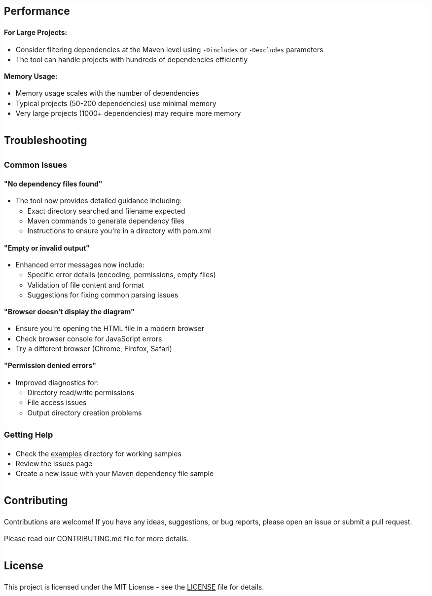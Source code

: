 ## Performance

**For Large Projects:**
- Consider filtering dependencies at the Maven level using `-Dincludes` or `-Dexcludes` parameters
- The tool can handle projects with hundreds of dependencies efficiently

**Memory Usage:**
- Memory usage scales with the number of dependencies
- Typical projects (50-200 dependencies) use minimal memory
- Very large projects (1000+ dependencies) may require more memory

## Troubleshooting

### Common Issues

**"No dependency files found"**
- The tool now provides detailed guidance including:
  - Exact directory searched and filename expected
  - Maven commands to generate dependency files
  - Instructions to ensure you're in a directory with pom.xml

**"Empty or invalid output"**
- Enhanced error messages now include:
  - Specific error details (encoding, permissions, empty files)
  - Validation of file content and format
  - Suggestions for fixing common parsing issues

**"Browser doesn't display the diagram"**
- Ensure you're opening the HTML file in a modern browser
- Check browser console for JavaScript errors
- Try a different browser (Chrome, Firefox, Safari)

**"Permission denied errors"**
- Improved diagnostics for:
  - Directory read/write permissions
  - File access issues
  - Output directory creation problems

### Getting Help

- Check the [examples](examples/) directory for working samples
- Review the [issues](https://github.com/dyka3773/mvn-tree-visualizer/issues) page
- Create a new issue with your Maven dependency file sample

## Contributing

Contributions are welcome! If you have any ideas, suggestions, or bug reports, please open an issue or submit a pull request.

Please read our [CONTRIBUTING.md](CONTRIBUTING.md) file for more details.

## License

This project is licensed under the MIT License - see the [LICENSE](LICENSE) file for details.
